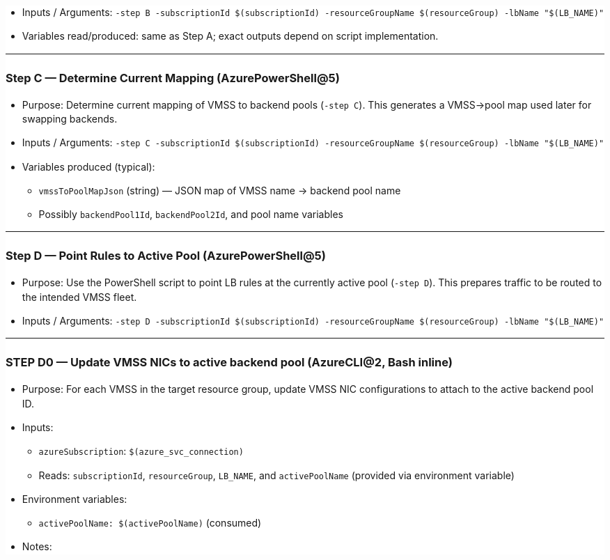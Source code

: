 - Inputs / Arguments: `-step B -subscriptionId $(subscriptionId) -resourceGroupName $(resourceGroup) -lbName "$(LB_NAME)"`

- Variables read/produced: same as Step A; exact outputs depend on script implementation.

 

---

 

### Step C — Determine Current Mapping (AzurePowerShell@5)

- Purpose: Determine current mapping of VMSS to backend pools (`-step C`). This generates a VMSS→pool map used later for swapping backends.

- Inputs / Arguments: `-step C -subscriptionId $(subscriptionId) -resourceGroupName $(resourceGroup) -lbName "$(LB_NAME)"`

- Variables produced (typical):

  - `vmssToPoolMapJson` (string) — JSON map of VMSS name → backend pool name

  - Possibly `backendPool1Id`, `backendPool2Id`, and pool name variables

 

---

 

### Step D — Point Rules to Active Pool (AzurePowerShell@5)

- Purpose: Use the PowerShell script to point LB rules at the currently active pool (`-step D`). This prepares traffic to be routed to the intended VMSS fleet.

- Inputs / Arguments: `-step D -subscriptionId $(subscriptionId) -resourceGroupName $(resourceGroup) -lbName "$(LB_NAME)"`

 

---

 

### STEP D0 — Update VMSS NICs to active backend pool (AzureCLI@2, Bash inline)

- Purpose: For each VMSS in the target resource group, update VMSS NIC configurations to attach to the active backend pool ID.

- Inputs:

  - `azureSubscription`: `$(azure_svc_connection)`

  - Reads: `subscriptionId`, `resourceGroup`, `LB_NAME`, and `activePoolName` (provided via environment variable)

- Environment variables:

  - `activePoolName: $(activePoolName)` (consumed)

- Notes:
